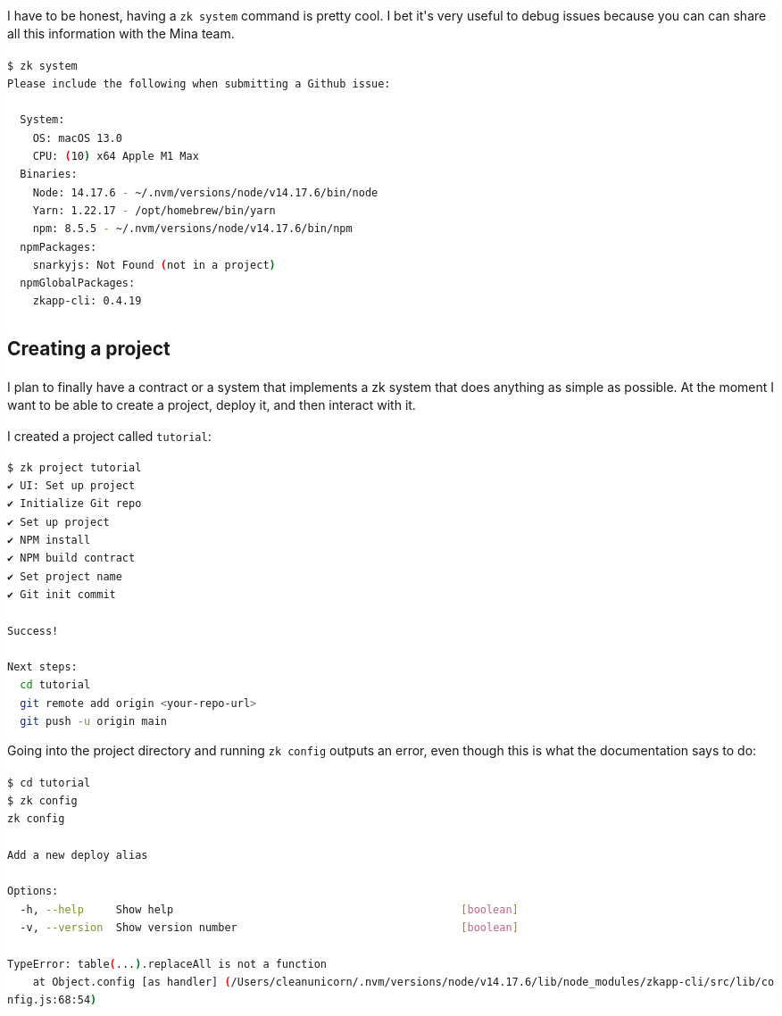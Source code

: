 I have to be honest, having a `zk system` command is pretty cool. I bet it's very useful to debug issues because you can can share all this information with the Mina team.

```sh
$ zk system
Please include the following when submitting a Github issue:

  System:
    OS: macOS 13.0
    CPU: (10) x64 Apple M1 Max
  Binaries:
    Node: 14.17.6 - ~/.nvm/versions/node/v14.17.6/bin/node
    Yarn: 1.22.17 - /opt/homebrew/bin/yarn
    npm: 8.5.5 - ~/.nvm/versions/node/v14.17.6/bin/npm
  npmPackages:
    snarkyjs: Not Found (not in a project)
  npmGlobalPackages:
    zkapp-cli: 0.4.19

```

## Creating a project

I plan to finally have a contract or a system that implements a zk system that does anything as simple as possible. At the moment I want to be able to create a project, deploy it, and then interact with it.

I created a project called `tutorial`:

```sh
$ zk project tutorial
✔ UI: Set up project
✔ Initialize Git repo
✔ Set up project
✔ NPM install
✔ NPM build contract
✔ Set project name
✔ Git init commit

Success!

Next steps:
  cd tutorial
  git remote add origin <your-repo-url>
  git push -u origin main
```

Going into the project directory and running `zk config` outputs an error, even though this is what the documentation says to do:

```sh
$ cd tutorial
$ zk config
zk config

Add a new deploy alias

Options:
  -h, --help     Show help                                             [boolean]
  -v, --version  Show version number                                   [boolean]

TypeError: table(...).replaceAll is not a function
    at Object.config [as handler] (/Users/cleanunicorn/.nvm/versions/node/v14.17.6/lib/node_modules/zkapp-cli/src/lib/config.js:68:54)
```
